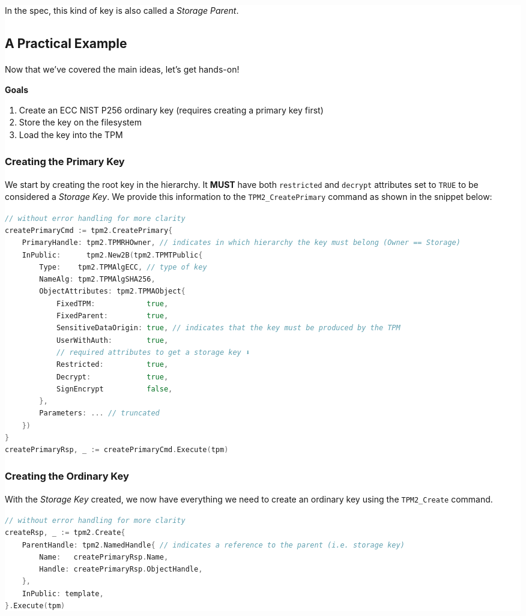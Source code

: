 In the spec, this kind of key is also called a <em>Storage Parent</em>.
</div>

## A Practical Example

Now that we’ve covered the main ideas, let’s get hands-on!

<div class="warning">
<b>Goals</b> </br>

1. Create an ECC NIST P256 ordinary key (requires creating a primary key first)
2. Store the key on the filesystem
3. Load the key into the TPM
</div>

### Creating the Primary Key

We start by creating the root key in the hierarchy. It **MUST** have both `restricted` and `decrypt` attributes set to `TRUE` to be considered a *Storage Key*. We provide this information to the `TPM2_CreatePrimary` command as shown in the snippet below:

```go
// without error handling for more clarity
createPrimaryCmd := tpm2.CreatePrimary{
	PrimaryHandle: tpm2.TPMRHOwner, // indicates in which hierarchy the key must belong (Owner == Storage)
	InPublic:      tpm2.New2B(tpm2.TPMTPublic{
		Type:    tpm2.TPMAlgECC, // type of key 
		NameAlg: tpm2.TPMAlgSHA256,
		ObjectAttributes: tpm2.TPMAObject{
			FixedTPM:            true,
			FixedParent:         true,
			SensitiveDataOrigin: true, // indicates that the key must be produced by the TPM
			UserWithAuth:        true,
			// required attributes to get a storage key ⬇️
			Restricted:          true, 
			Decrypt:             true,
			SignEncrypt          false, 
		},
		Parameters: ... // truncated
	})
}
createPrimaryRsp, _ := createPrimaryCmd.Execute(tpm)
```

### Creating the Ordinary Key

With the *Storage Key* created, we now have everything we need to create an ordinary key using the `TPM2_Create` command.

```go
// without error handling for more clarity
createRsp, _ := tpm2.Create{
	ParentHandle: tpm2.NamedHandle{ // indicates a reference to the parent (i.e. storage key)
		Name:   createPrimaryRsp.Name,
		Handle: createPrimaryRsp.ObjectHandle,
	},
	InPublic: template,
}.Execute(tpm)
```
